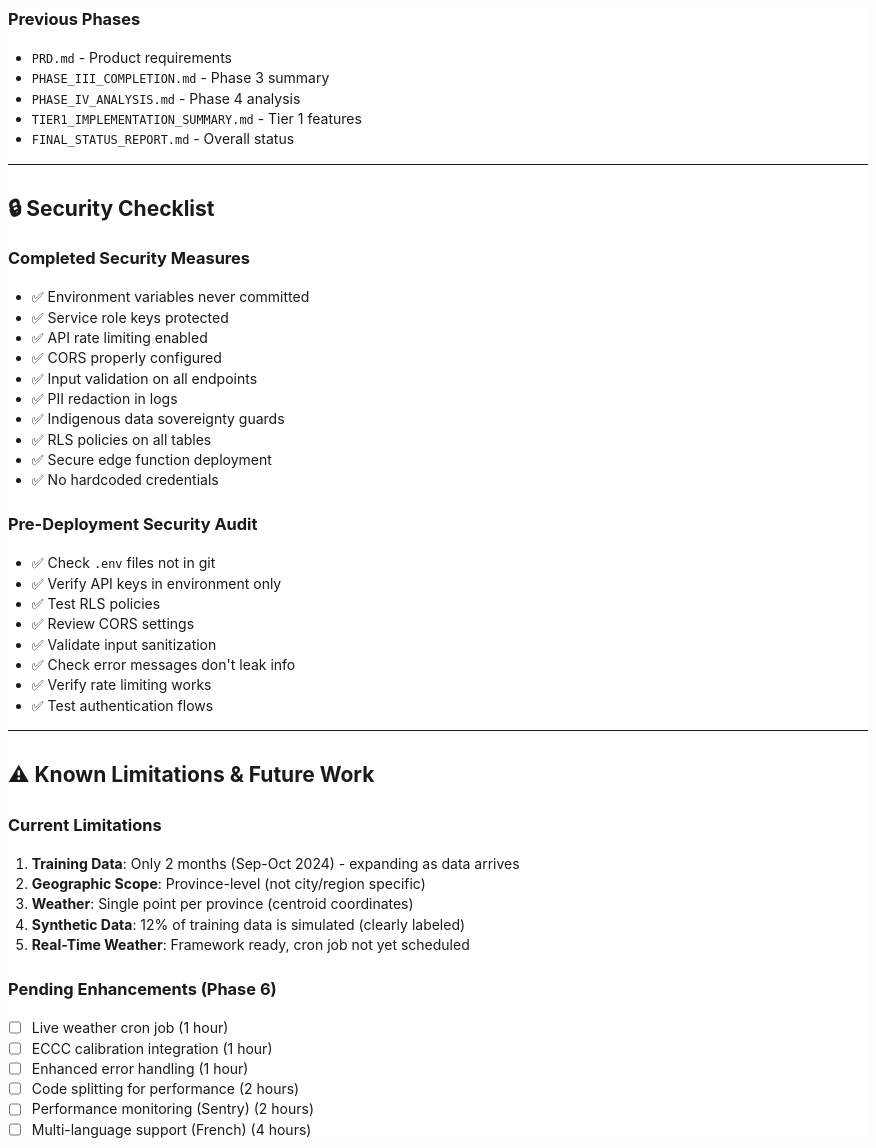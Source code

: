 ### **Previous Phases**
- `PRD.md` - Product requirements
- `PHASE_III_COMPLETION.md` - Phase 3 summary
- `PHASE_IV_ANALYSIS.md` - Phase 4 analysis
- `TIER1_IMPLEMENTATION_SUMMARY.md` - Tier 1 features
- `FINAL_STATUS_REPORT.md` - Overall status

---

## 🔒 **Security Checklist**

### **Completed Security Measures**
- ✅ Environment variables never committed
- ✅ Service role keys protected
- ✅ API rate limiting enabled
- ✅ CORS properly configured
- ✅ Input validation on all endpoints
- ✅ PII redaction in logs
- ✅ Indigenous data sovereignty guards
- ✅ RLS policies on all tables
- ✅ Secure edge function deployment
- ✅ No hardcoded credentials

### **Pre-Deployment Security Audit**
- ✅ Check `.env` files not in git
- ✅ Verify API keys in environment only
- ✅ Test RLS policies
- ✅ Review CORS settings
- ✅ Validate input sanitization
- ✅ Check error messages don't leak info
- ✅ Verify rate limiting works
- ✅ Test authentication flows

---

## ⚠️ **Known Limitations & Future Work**

### **Current Limitations**
1. **Training Data**: Only 2 months (Sep-Oct 2024) - expanding as data arrives
2. **Geographic Scope**: Province-level (not city/region specific)
3. **Weather**: Single point per province (centroid coordinates)
4. **Synthetic Data**: 12% of training data is simulated (clearly labeled)
5. **Real-Time Weather**: Framework ready, cron job not yet scheduled

### **Pending Enhancements (Phase 6)**
- [ ] Live weather cron job (1 hour)
- [ ] ECCC calibration integration (1 hour)
- [ ] Enhanced error handling (1 hour)
- [ ] Code splitting for performance (2 hours)
- [ ] Performance monitoring (Sentry) (2 hours)
- [ ] Multi-language support (French) (4 hours)

